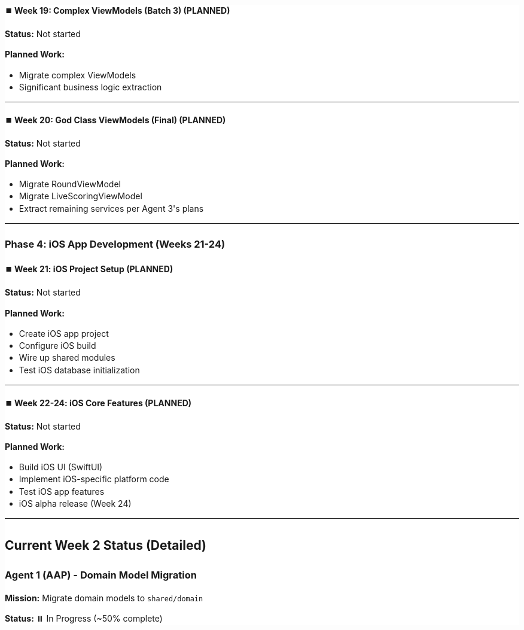 
#### ⏹️ Week 19: Complex ViewModels (Batch 3) (PLANNED)

**Status:** Not started

**Planned Work:**
- Migrate complex ViewModels
- Significant business logic extraction

---

#### ⏹️ Week 20: God Class ViewModels (Final) (PLANNED)

**Status:** Not started

**Planned Work:**
- Migrate RoundViewModel
- Migrate LiveScoringViewModel
- Extract remaining services per Agent 3's plans

---

### Phase 4: iOS App Development (Weeks 21-24)

#### ⏹️ Week 21: iOS Project Setup (PLANNED)

**Status:** Not started

**Planned Work:**
- Create iOS app project
- Configure iOS build
- Wire up shared modules
- Test iOS database initialization

---

#### ⏹️ Week 22-24: iOS Core Features (PLANNED)

**Status:** Not started

**Planned Work:**
- Build iOS UI (SwiftUI)
- Implement iOS-specific platform code
- Test iOS app features
- iOS alpha release (Week 24)

---

## Current Week 2 Status (Detailed)

### Agent 1 (AAP) - Domain Model Migration

**Mission:** Migrate domain models to `shared/domain`

**Status:** ⏸️ In Progress (~50% complete)
